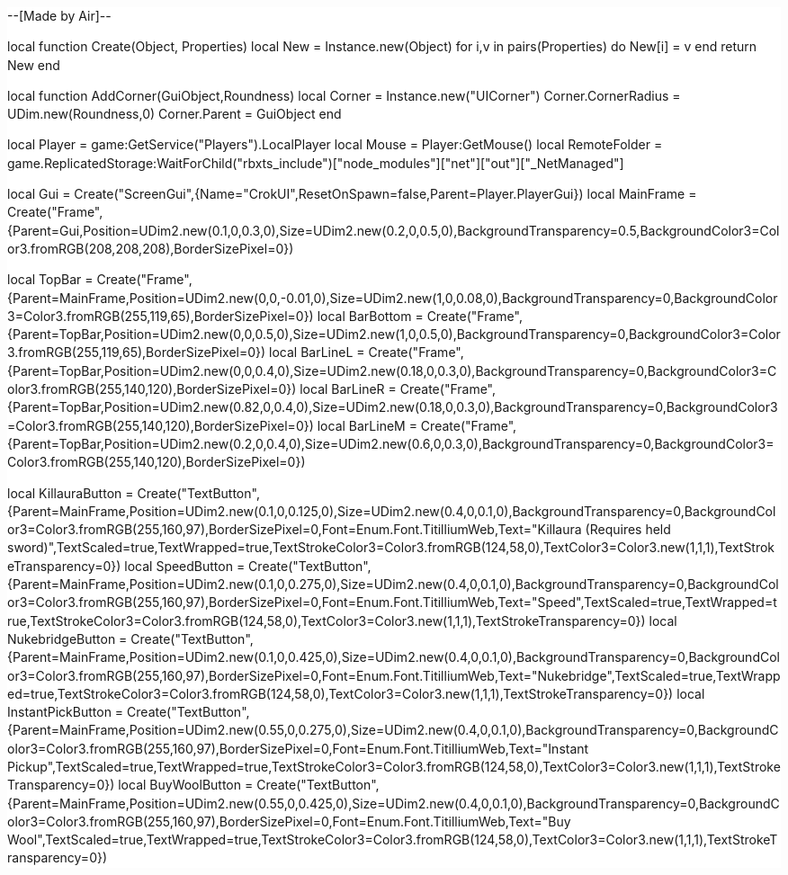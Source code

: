--[Made by Air]--

local function Create(Object, Properties)
    local New = Instance.new(Object)
    for i,v in pairs(Properties) do
        New[i] = v
    end
    return New
end

local function AddCorner(GuiObject,Roundness)
    local Corner = Instance.new("UICorner")
    Corner.CornerRadius = UDim.new(Roundness,0)
    Corner.Parent = GuiObject
end

local Player = game:GetService("Players").LocalPlayer
local Mouse = Player:GetMouse()
local RemoteFolder = game.ReplicatedStorage:WaitForChild("rbxts_include")["node_modules"]["net"]["out"]["_NetManaged"]

local Gui = Create("ScreenGui",{Name="CrokUI",ResetOnSpawn=false,Parent=Player.PlayerGui})
local MainFrame = Create("Frame",{Parent=Gui,Position=UDim2.new(0.1,0,0.3,0),Size=UDim2.new(0.2,0,0.5,0),BackgroundTransparency=0.5,BackgroundColor3=Color3.fromRGB(208,208,208),BorderSizePixel=0})

local TopBar = Create("Frame",{Parent=MainFrame,Position=UDim2.new(0,0,-0.01,0),Size=UDim2.new(1,0,0.08,0),BackgroundTransparency=0,BackgroundColor3=Color3.fromRGB(255,119,65),BorderSizePixel=0})
local BarBottom = Create("Frame",{Parent=TopBar,Position=UDim2.new(0,0,0.5,0),Size=UDim2.new(1,0,0.5,0),BackgroundTransparency=0,BackgroundColor3=Color3.fromRGB(255,119,65),BorderSizePixel=0})
local BarLineL = Create("Frame",{Parent=TopBar,Position=UDim2.new(0,0,0.4,0),Size=UDim2.new(0.18,0,0.3,0),BackgroundTransparency=0,BackgroundColor3=Color3.fromRGB(255,140,120),BorderSizePixel=0})
local BarLineR = Create("Frame",{Parent=TopBar,Position=UDim2.new(0.82,0,0.4,0),Size=UDim2.new(0.18,0,0.3,0),BackgroundTransparency=0,BackgroundColor3=Color3.fromRGB(255,140,120),BorderSizePixel=0})
local BarLineM = Create("Frame",{Parent=TopBar,Position=UDim2.new(0.2,0,0.4,0),Size=UDim2.new(0.6,0,0.3,0),BackgroundTransparency=0,BackgroundColor3=Color3.fromRGB(255,140,120),BorderSizePixel=0})

local KillauraButton = Create("TextButton",{Parent=MainFrame,Position=UDim2.new(0.1,0,0.125,0),Size=UDim2.new(0.4,0,0.1,0),BackgroundTransparency=0,BackgroundColor3=Color3.fromRGB(255,160,97),BorderSizePixel=0,Font=Enum.Font.TitilliumWeb,Text="Killaura (Requires held sword)",TextScaled=true,TextWrapped=true,TextStrokeColor3=Color3.fromRGB(124,58,0),TextColor3=Color3.new(1,1,1),TextStrokeTransparency=0})
local SpeedButton = Create("TextButton",{Parent=MainFrame,Position=UDim2.new(0.1,0,0.275,0),Size=UDim2.new(0.4,0,0.1,0),BackgroundTransparency=0,BackgroundColor3=Color3.fromRGB(255,160,97),BorderSizePixel=0,Font=Enum.Font.TitilliumWeb,Text="Speed",TextScaled=true,TextWrapped=true,TextStrokeColor3=Color3.fromRGB(124,58,0),TextColor3=Color3.new(1,1,1),TextStrokeTransparency=0})
local NukebridgeButton = Create("TextButton",{Parent=MainFrame,Position=UDim2.new(0.1,0,0.425,0),Size=UDim2.new(0.4,0,0.1,0),BackgroundTransparency=0,BackgroundColor3=Color3.fromRGB(255,160,97),BorderSizePixel=0,Font=Enum.Font.TitilliumWeb,Text="Nukebridge",TextScaled=true,TextWrapped=true,TextStrokeColor3=Color3.fromRGB(124,58,0),TextColor3=Color3.new(1,1,1),TextStrokeTransparency=0})
local InstantPickButton = Create("TextButton",{Parent=MainFrame,Position=UDim2.new(0.55,0,0.275,0),Size=UDim2.new(0.4,0,0.1,0),BackgroundTransparency=0,BackgroundColor3=Color3.fromRGB(255,160,97),BorderSizePixel=0,Font=Enum.Font.TitilliumWeb,Text="Instant Pickup",TextScaled=true,TextWrapped=true,TextStrokeColor3=Color3.fromRGB(124,58,0),TextColor3=Color3.new(1,1,1),TextStrokeTransparency=0})
local BuyWoolButton = Create("TextButton",{Parent=MainFrame,Position=UDim2.new(0.55,0,0.425,0),Size=UDim2.new(0.4,0,0.1,0),BackgroundTransparency=0,BackgroundColor3=Color3.fromRGB(255,160,97),BorderSizePixel=0,Font=Enum.Font.TitilliumWeb,Text="Buy Wool",TextScaled=true,TextWrapped=true,TextStrokeColor3=Color3.fromRGB(124,58,0),TextColor3=Color3.new(1,1,1),TextStrokeTransparency=0})
